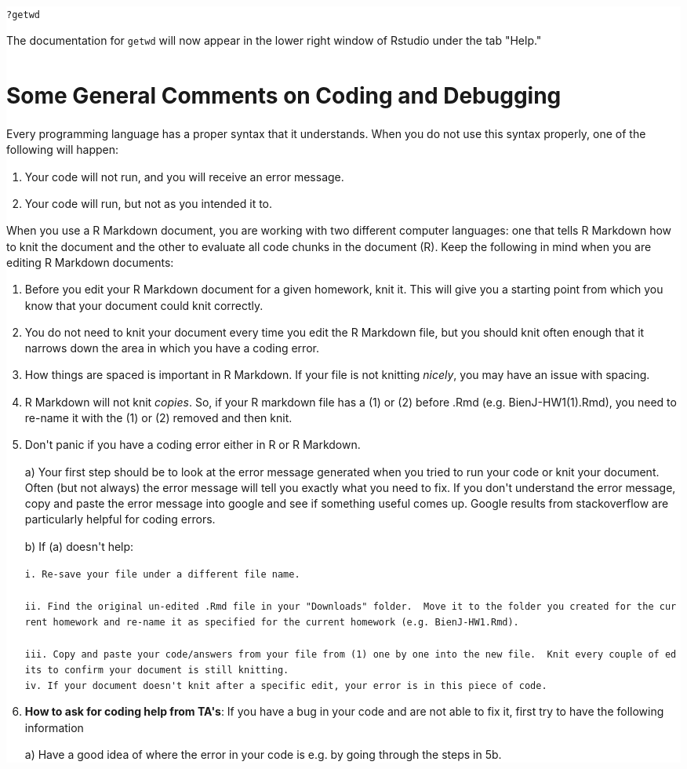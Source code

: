 

```r
?getwd
```

The documentation for `getwd` will now appear in the lower right window of Rstudio under the tab "Help."

# Some General Comments on Coding and Debugging

Every programming language has a proper syntax that it understands.  When you do not use this syntax properly, one of the following will happen:

  1) Your code will not run, and you will receive an error message.
  
  2) Your code will run, but not as you intended it to.
  
When you use a R Markdown document, you are working with two different computer languages: one that tells R Markdown how to knit the document and the other to evaluate all code chunks in the document (R).  Keep the following in mind when you are editing R Markdown documents:

1)  Before you edit your R Markdown document for a given homework, knit it.  This will give you a starting point from which you know that your document could knit correctly.

2)  You do not need to knit your document every time you edit the R Markdown file, but you should knit often enough that it narrows down the area in which you have a coding error.

3) How things are spaced is important in R Markdown.  If your file is not knitting *nicely*, you may have an issue with spacing.

4) R Markdown will not knit *copies*.  So, if your R markdown file has a (1) or (2) before .Rmd (e.g. BienJ-HW1(1).Rmd), you need to re-name it with the (1) or (2) removed and then knit.

5)  Don't panic if you have a coding error either in R or R Markdown. 

    a) Your first step should be to look at the error message generated when you tried to run your code or knit your document.  Often (but not always) the error message will tell you exactly what you need to fix.  If you don't understand the error message, copy and paste the error message into google and see if something useful comes up.  Google results from stackoverflow are particularly helpful for coding errors.
    
    b) If (a) doesn't help:
    
        i. Re-save your file under a different file name.
        
        ii. Find the original un-edited .Rmd file in your "Downloads" folder.  Move it to the folder you created for the current homework and re-name it as specified for the current homework (e.g. BienJ-HW1.Rmd). 
        
        iii. Copy and paste your code/answers from your file from (1) one by one into the new file.  Knit every couple of edits to confirm your document is still knitting.  
        iv. If your document doesn't knit after a specific edit, your error is in this piece of code.


6)  **How to ask for coding help from TA's**: If you have a bug in your code and are not able to fix it, first try to have the following information

    a)  Have a good idea of where the error in your code is e.g. by going through the steps in 5b.
    
